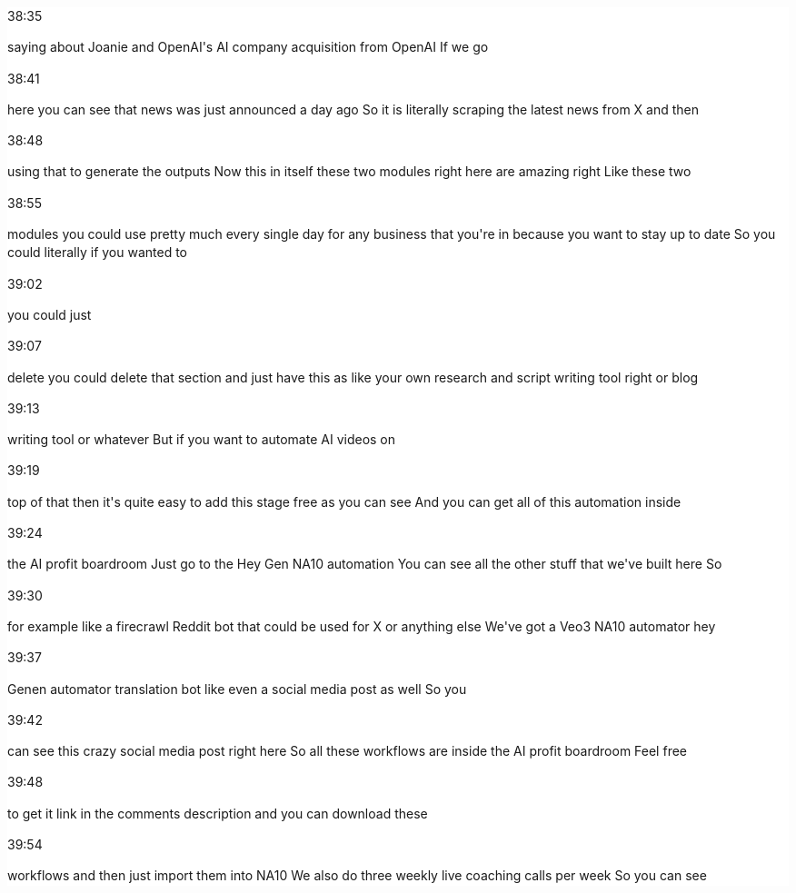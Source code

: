 38:35

saying about Joanie and OpenAI's AI company acquisition from OpenAI If we go

38:41

here you can see that news was just announced a day ago So it is literally scraping the latest news from X and then

38:48

using that to generate the outputs Now this in itself these two modules right here are amazing right Like these two

38:55

modules you could use pretty much every single day for any business that you're in because you want to stay up to date So you could literally if you wanted to

39:02

you could just

39:07

delete you could delete that section and just have this as like your own research and script writing tool right or blog

39:13

writing tool or whatever But if you want to automate AI videos on

39:19

top of that then it's quite easy to add this stage free as you can see And you can get all of this automation inside

39:24

the AI profit boardroom Just go to the Hey Gen NA10 automation You can see all the other stuff that we've built here So

39:30

for example like a firecrawl Reddit bot that could be used for X or anything else We've got a Veo3 NA10 automator hey

39:37

Genen automator translation bot like even a social media post as well So you

39:42

can see this crazy social media post right here So all these workflows are inside the AI profit boardroom Feel free

39:48

to get it link in the comments description and you can download these

39:54

workflows and then just import them into NA10 We also do three weekly live coaching calls per week So you can see
